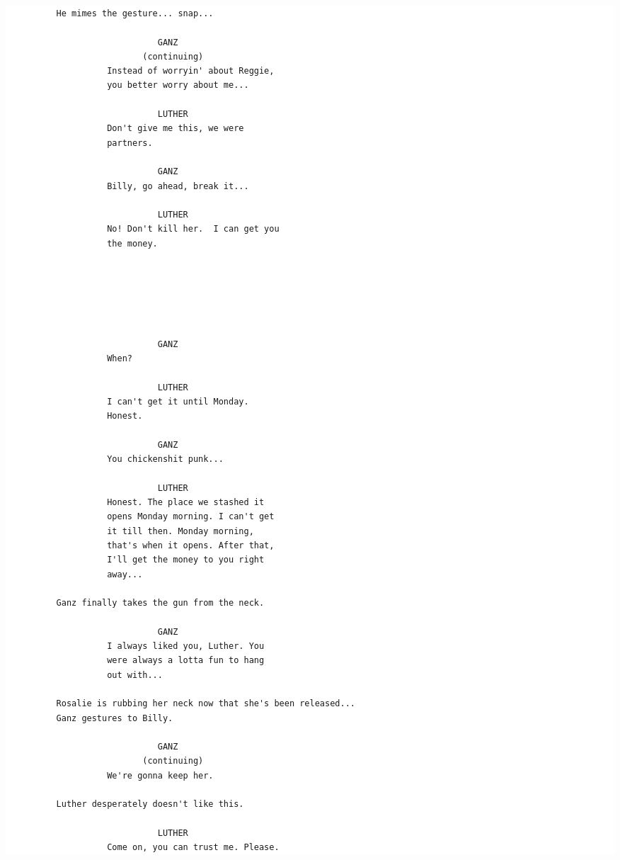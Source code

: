               He mimes the gesture... snap...

                                  GANZ
                               (continuing)
                        Instead of worryin' about Reggie,
                        you better worry about me...

                                  LUTHER
                        Don't give me this, we were
                        partners.

                                  GANZ
                        Billy, go ahead, break it...

                                  LUTHER
                        No! Don't kill her.  I can get you
                        the money.






                                  GANZ
                        When?

                                  LUTHER
                        I can't get it until Monday.
                        Honest.

                                  GANZ
                        You chickenshit punk...

                                  LUTHER
                        Honest. The place we stashed it
                        opens Monday morning. I can't get
                        it till then. Monday morning,
                        that's when it opens. After that,
                        I'll get the money to you right
                        away...

              Ganz finally takes the gun from the neck.

                                  GANZ
                        I always liked you, Luther. You
                        were always a lotta fun to hang
                        out with...

              Rosalie is rubbing her neck now that she's been released...
              Ganz gestures to Billy.

                                  GANZ
                               (continuing)
                        We're gonna keep her.

              Luther desperately doesn't like this.

                                  LUTHER
                        Come on, you can trust me. Please.

